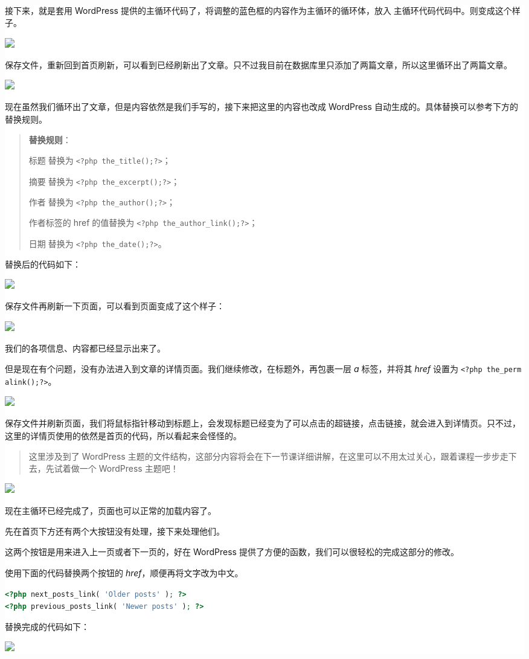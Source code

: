 接下来，就是套用 WordPress 提供的主循环代码了，将调整的蓝色框的内容作为主循环的循环体，放入 主循环代码代码中。则变成这个样子。

<img src="https://ws3.sinaimg.cn/large/006tNc79gy1fmxbxp0zsej31980f6mxu.jpg"  width = "80%" />

保存文件，重新回到首页刷新，可以看到已经刷新出了文章。只不过我目前在数据库里只添加了两篇文章，所以这里循环出了两篇文章。

<img src="https://ws2.sinaimg.cn/large/006tNc79gy1fmxbypz2juj30sw0kw0tb.jpg"  width = "70%" />

现在虽然我们循环出了文章，但是内容依然是我们手写的，接下来把这里的内容也改成 WordPress 自动生成的。具体替换可以参考下方的替换规则。

> **替换规则**：
>
> 标题 替换为 `<?php the_title();?>`；
>
> 摘要 替换为 `<?php the_excerpt();?>`；
>
> 作者 替换为 `<?php the_author();?>`；
>
> 作者标签的 href 的值替换为 `<?php the_author_link();?>`；
>
> 日期 替换为 `<?php the_date();?>`。

替换后的代码如下：

<img src="https://ws3.sinaimg.cn/large/006tNc79gy1fmxc6csv0dj310u0fqmxu.jpg"  width = "80%" />

保存文件再刷新一下页面，可以看到页面变成了这个样子：

<img src="https://ws4.sinaimg.cn/large/006tNc79gy1fmxc84hkjzj30gi0g4dg9.jpg"  width = "60%" />

我们的各项信息、内容都已经显示出来了。

但是现在有个问题，没有办法进入到文章的详情页面。我们继续修改，在标题外，再包裹一层 *a* 标签，并将其 *href* 设置为  `<?php the_permalink();?>`。

<img src="https://ws3.sinaimg.cn/large/006tNc79gy1fmxcawszj3j30to0ia75l.jpg"  width = "70%" />

保存文件并刷新页面，我们将鼠标指针移动到标题上，会发现标题已经变为了可以点击的超链接，点击链接，就会进入到详情页。只不过，这里的详情页使用的依然是首页的代码，所以看起来会怪怪的。

> 这里涉及到了 WordPress 主题的文件结构，这部分内容将会在下一节课详细讲解，在这里可以不用太过关心，跟着课程一步步走下去，先试着做一个 WordPress 主题吧！

<img src="https://ws3.sinaimg.cn/large/006tNc79gy1fmxcdef3bgj30bs04ht8m.jpg"  width = "50%" />

现在主循环已经完成了，页面也可以正常的加载内容了。

先在首页下方还有两个大按钮没有处理，接下来处理他们。

这两个按钮是用来进入上一页或者下一页的，好在 WordPress 提供了方便的函数，我们可以很轻松的完成这部分的修改。

使用下面的代码替换两个按钮的 *href*，顺便再将文字改为中文。

```php
<?php next_posts_link( 'Older posts' ); ?>
<?php previous_posts_link( 'Newer posts' ); ?>
```

替换完成的代码如下：

![](https://ws4.sinaimg.cn/large/006tNc79gy1fmxd3y2mgsj30tk08874d.jpg)
